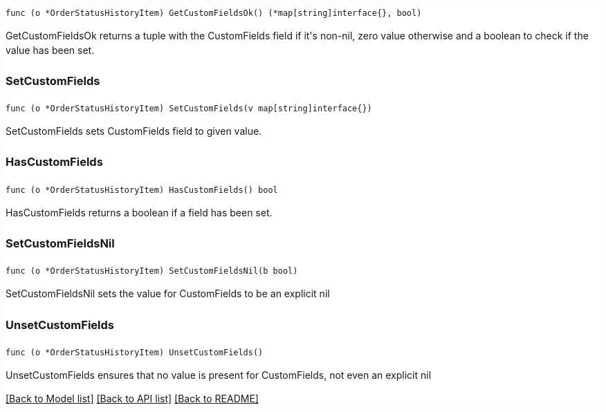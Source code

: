 `func (o *OrderStatusHistoryItem) GetCustomFieldsOk() (*map[string]interface{}, bool)`

GetCustomFieldsOk returns a tuple with the CustomFields field if it's non-nil, zero value otherwise
and a boolean to check if the value has been set.

### SetCustomFields

`func (o *OrderStatusHistoryItem) SetCustomFields(v map[string]interface{})`

SetCustomFields sets CustomFields field to given value.

### HasCustomFields

`func (o *OrderStatusHistoryItem) HasCustomFields() bool`

HasCustomFields returns a boolean if a field has been set.

### SetCustomFieldsNil

`func (o *OrderStatusHistoryItem) SetCustomFieldsNil(b bool)`

 SetCustomFieldsNil sets the value for CustomFields to be an explicit nil

### UnsetCustomFields
`func (o *OrderStatusHistoryItem) UnsetCustomFields()`

UnsetCustomFields ensures that no value is present for CustomFields, not even an explicit nil

[[Back to Model list]](../README.md#documentation-for-models) [[Back to API list]](../README.md#documentation-for-api-endpoints) [[Back to README]](../README.md)


